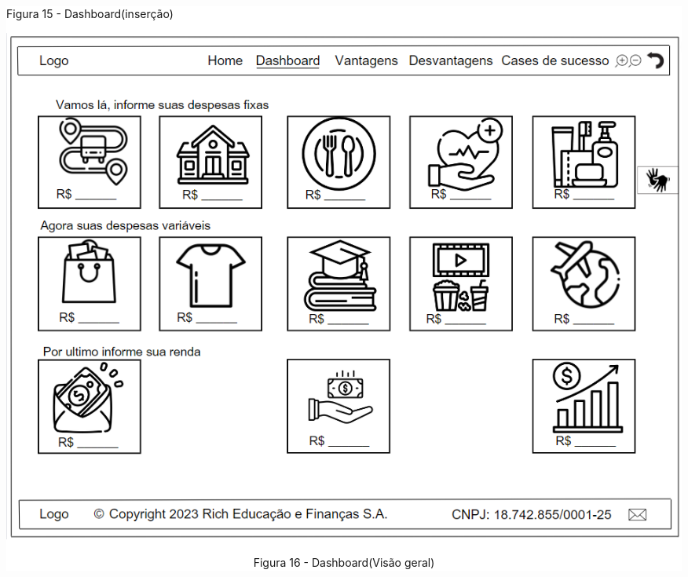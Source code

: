 Figura 15 - Dashboard(inserção)
	
![Dashboard - Inserção de dados](https://github.com/ICEI-PUC-Minas-PMV-ADS/pmv-ads-2023-1-e1-proj-web-t7-rich/blob/main/img_projectStep2/Dashboard1.png)

</div>

<div align="center">

Figura 16 - Dashboard(Visão geral)
	